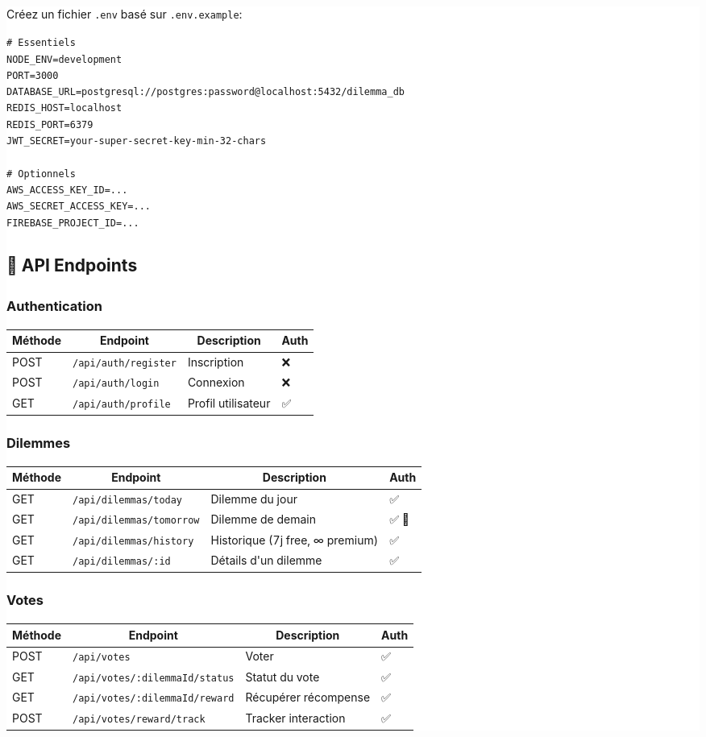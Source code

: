 Créez un fichier `.env` basé sur `.env.example`:

```env
# Essentiels
NODE_ENV=development
PORT=3000
DATABASE_URL=postgresql://postgres:password@localhost:5432/dilemma_db
REDIS_HOST=localhost
REDIS_PORT=6379
JWT_SECRET=your-super-secret-key-min-32-chars

# Optionnels
AWS_ACCESS_KEY_ID=...
AWS_SECRET_ACCESS_KEY=...
FIREBASE_PROJECT_ID=...
```

## 📡 API Endpoints

### Authentication

| Méthode | Endpoint | Description | Auth |
|---------|----------|-------------|------|
| POST | `/api/auth/register` | Inscription | ❌ |
| POST | `/api/auth/login` | Connexion | ❌ |
| GET | `/api/auth/profile` | Profil utilisateur | ✅ |

### Dilemmes

| Méthode | Endpoint | Description | Auth |
|---------|----------|-------------|------|
| GET | `/api/dilemmas/today` | Dilemme du jour | ✅ |
| GET | `/api/dilemmas/tomorrow` | Dilemme de demain | ✅ 👑 |
| GET | `/api/dilemmas/history` | Historique (7j free, ∞ premium) | ✅ |
| GET | `/api/dilemmas/:id` | Détails d'un dilemme | ✅ |

### Votes

| Méthode | Endpoint | Description | Auth |
|---------|----------|-------------|------|
| POST | `/api/votes` | Voter | ✅ |
| GET | `/api/votes/:dilemmaId/status` | Statut du vote | ✅ |
| GET | `/api/votes/:dilemmaId/reward` | Récupérer récompense | ✅ |
| POST | `/api/votes/reward/track` | Tracker interaction | ✅ |
